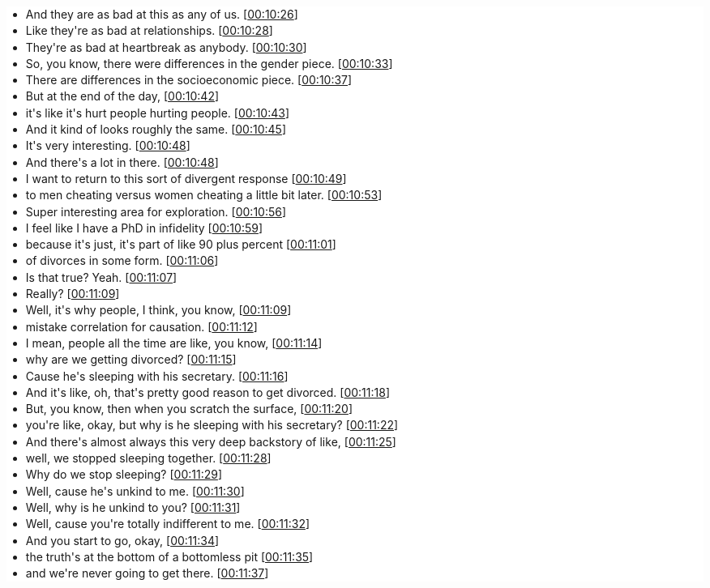 *  And they are as bad at this as any of us. [[00:10:26](https://www.youtube.com/watch?v=zpkwefXtbfk&t=626.0s)]
*  Like they're as bad at relationships. [[00:10:28](https://www.youtube.com/watch?v=zpkwefXtbfk&t=628.8s)]
*  They're as bad at heartbreak as anybody. [[00:10:30](https://www.youtube.com/watch?v=zpkwefXtbfk&t=630.88s)]
*  So, you know, there were differences in the gender piece. [[00:10:33](https://www.youtube.com/watch?v=zpkwefXtbfk&t=633.52s)]
*  There are differences in the socioeconomic piece. [[00:10:37](https://www.youtube.com/watch?v=zpkwefXtbfk&t=637.64s)]
*  But at the end of the day, [[00:10:42](https://www.youtube.com/watch?v=zpkwefXtbfk&t=642.48s)]
*  it's like it's hurt people hurting people. [[00:10:43](https://www.youtube.com/watch?v=zpkwefXtbfk&t=643.4s)]
*  And it kind of looks roughly the same. [[00:10:45](https://www.youtube.com/watch?v=zpkwefXtbfk&t=645.6s)]
*  It's very interesting. [[00:10:48](https://www.youtube.com/watch?v=zpkwefXtbfk&t=648.04s)]
*  And there's a lot in there. [[00:10:48](https://www.youtube.com/watch?v=zpkwefXtbfk&t=648.88s)]
*  I want to return to this sort of divergent response [[00:10:49](https://www.youtube.com/watch?v=zpkwefXtbfk&t=649.92s)]
*  to men cheating versus women cheating a little bit later. [[00:10:53](https://www.youtube.com/watch?v=zpkwefXtbfk&t=653.6s)]
*  Super interesting area for exploration. [[00:10:56](https://www.youtube.com/watch?v=zpkwefXtbfk&t=656.76s)]
*  I feel like I have a PhD in infidelity [[00:10:59](https://www.youtube.com/watch?v=zpkwefXtbfk&t=659.6s)]
*  because it's just, it's part of like 90 plus percent [[00:11:01](https://www.youtube.com/watch?v=zpkwefXtbfk&t=661.8s)]
*  of divorces in some form. [[00:11:06](https://www.youtube.com/watch?v=zpkwefXtbfk&t=666.88s)]
*  Is that true? Yeah. [[00:11:07](https://www.youtube.com/watch?v=zpkwefXtbfk&t=667.88s)]
*  Really? [[00:11:09](https://www.youtube.com/watch?v=zpkwefXtbfk&t=669.08s)]
*  Well, it's why people, I think, you know, [[00:11:09](https://www.youtube.com/watch?v=zpkwefXtbfk&t=669.92s)]
*  mistake correlation for causation. [[00:11:12](https://www.youtube.com/watch?v=zpkwefXtbfk&t=672.32s)]
*  I mean, people all the time are like, you know, [[00:11:14](https://www.youtube.com/watch?v=zpkwefXtbfk&t=674.08s)]
*  why are we getting divorced? [[00:11:15](https://www.youtube.com/watch?v=zpkwefXtbfk&t=675.72s)]
*  Cause he's sleeping with his secretary. [[00:11:16](https://www.youtube.com/watch?v=zpkwefXtbfk&t=676.56s)]
*  And it's like, oh, that's pretty good reason to get divorced. [[00:11:18](https://www.youtube.com/watch?v=zpkwefXtbfk&t=678.12s)]
*  But, you know, then when you scratch the surface, [[00:11:20](https://www.youtube.com/watch?v=zpkwefXtbfk&t=680.2s)]
*  you're like, okay, but why is he sleeping with his secretary? [[00:11:22](https://www.youtube.com/watch?v=zpkwefXtbfk&t=682.84s)]
*  And there's almost always this very deep backstory of like, [[00:11:25](https://www.youtube.com/watch?v=zpkwefXtbfk&t=685.4000000000001s)]
*  well, we stopped sleeping together. [[00:11:28](https://www.youtube.com/watch?v=zpkwefXtbfk&t=688.72s)]
*  Why do we stop sleeping? [[00:11:29](https://www.youtube.com/watch?v=zpkwefXtbfk&t=689.9200000000001s)]
*  Well, cause he's unkind to me. [[00:11:30](https://www.youtube.com/watch?v=zpkwefXtbfk&t=690.76s)]
*  Well, why is he unkind to you? [[00:11:31](https://www.youtube.com/watch?v=zpkwefXtbfk&t=691.8000000000001s)]
*  Well, cause you're totally indifferent to me. [[00:11:32](https://www.youtube.com/watch?v=zpkwefXtbfk&t=692.72s)]
*  And you start to go, okay, [[00:11:34](https://www.youtube.com/watch?v=zpkwefXtbfk&t=694.2800000000001s)]
*  the truth's at the bottom of a bottomless pit [[00:11:35](https://www.youtube.com/watch?v=zpkwefXtbfk&t=695.76s)]
*  and we're never going to get there. [[00:11:37](https://www.youtube.com/watch?v=zpkwefXtbfk&t=697.84s)]